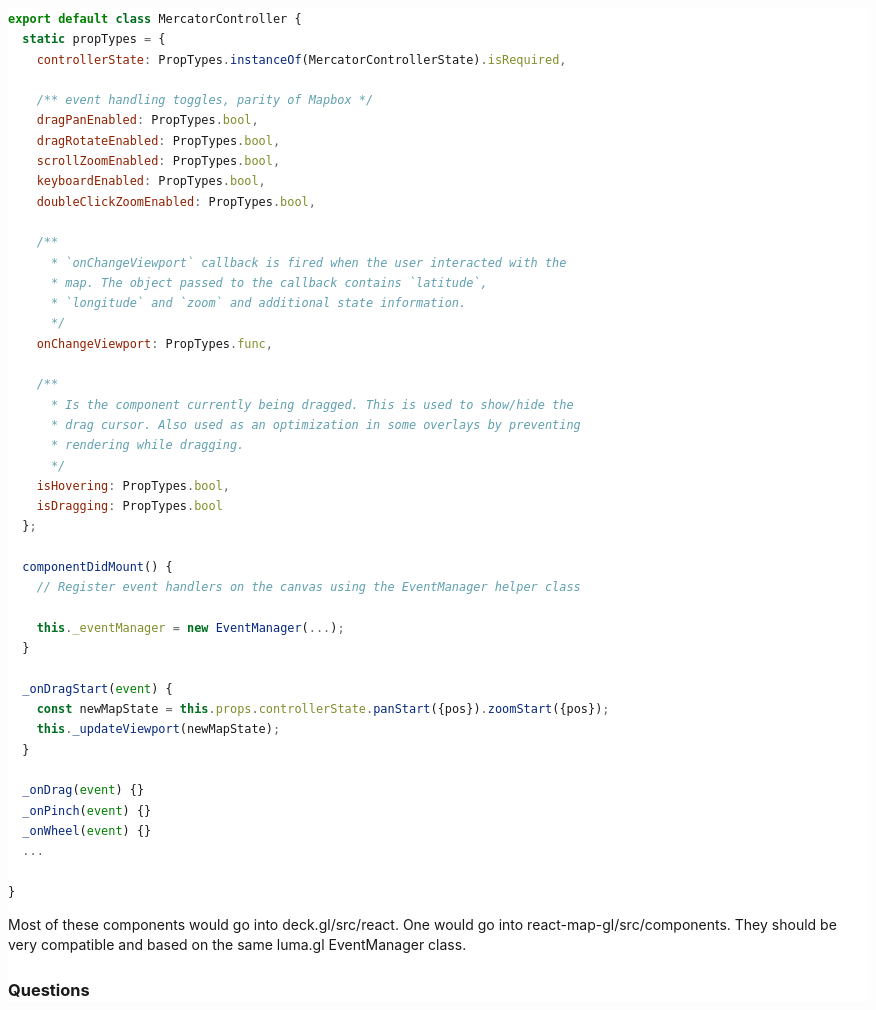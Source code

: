 ```js
export default class MercatorController {
  static propTypes = {
    controllerState: PropTypes.instanceOf(MercatorControllerState).isRequired,

    /** event handling toggles, parity of Mapbox */
    dragPanEnabled: PropTypes.bool,
    dragRotateEnabled: PropTypes.bool,
    scrollZoomEnabled: PropTypes.bool,
    keyboardEnabled: PropTypes.bool,
    doubleClickZoomEnabled: PropTypes.bool,

    /**
      * `onChangeViewport` callback is fired when the user interacted with the
      * map. The object passed to the callback contains `latitude`,
      * `longitude` and `zoom` and additional state information.
      */
    onChangeViewport: PropTypes.func,

    /**
      * Is the component currently being dragged. This is used to show/hide the
      * drag cursor. Also used as an optimization in some overlays by preventing
      * rendering while dragging.
      */
    isHovering: PropTypes.bool,
    isDragging: PropTypes.bool
  };

  componentDidMount() {
    // Register event handlers on the canvas using the EventManager helper class

    this._eventManager = new EventManager(...);
  }

  _onDragStart(event) {
    const newMapState = this.props.controllerState.panStart({pos}).zoomStart({pos});
    this._updateViewport(newMapState);
  }

  _onDrag(event) {}
  _onPinch(event) {}
  _onWheel(event) {}
  ...

}
```

Most of these components would go into deck.gl/src/react. One would go into react-map-gl/src/components. They should be very compatible and based on the same luma.gl EventManager class.

### Questions
